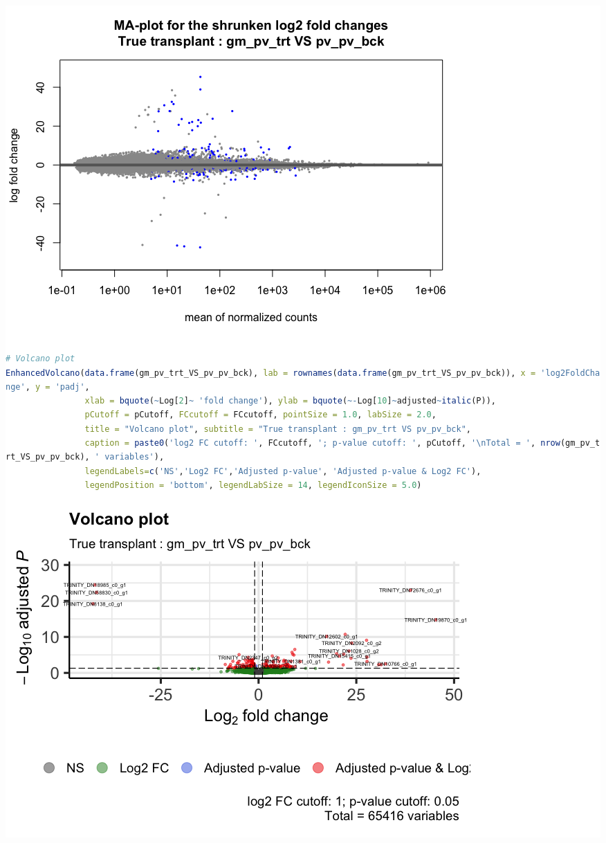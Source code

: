 ![](DE_Astroides_adult_trueTransplant_files/figure-gfm/unnamed-chunk-1-15.png)

``` r
# Volcano plot
EnhancedVolcano(data.frame(gm_pv_trt_VS_pv_pv_bck), lab = rownames(data.frame(gm_pv_trt_VS_pv_pv_bck)), x = 'log2FoldChange', y = 'padj',
                xlab = bquote(~Log[2]~ 'fold change'), ylab = bquote(~-Log[10]~adjusted~italic(P)),
                pCutoff = pCutoff, FCcutoff = FCcutoff, pointSize = 1.0, labSize = 2.0,
                title = "Volcano plot", subtitle = "True transplant : gm_pv_trt VS pv_pv_bck",
                caption = paste0('log2 FC cutoff: ', FCcutoff, '; p-value cutoff: ', pCutoff, '\nTotal = ', nrow(gm_pv_trt_VS_pv_pv_bck), ' variables'),
                legendLabels=c('NS','Log2 FC','Adjusted p-value', 'Adjusted p-value & Log2 FC'),
                legendPosition = 'bottom', legendLabSize = 14, legendIconSize = 5.0)
```

![](DE_Astroides_adult_trueTransplant_files/figure-gfm/unnamed-chunk-1-16.png)